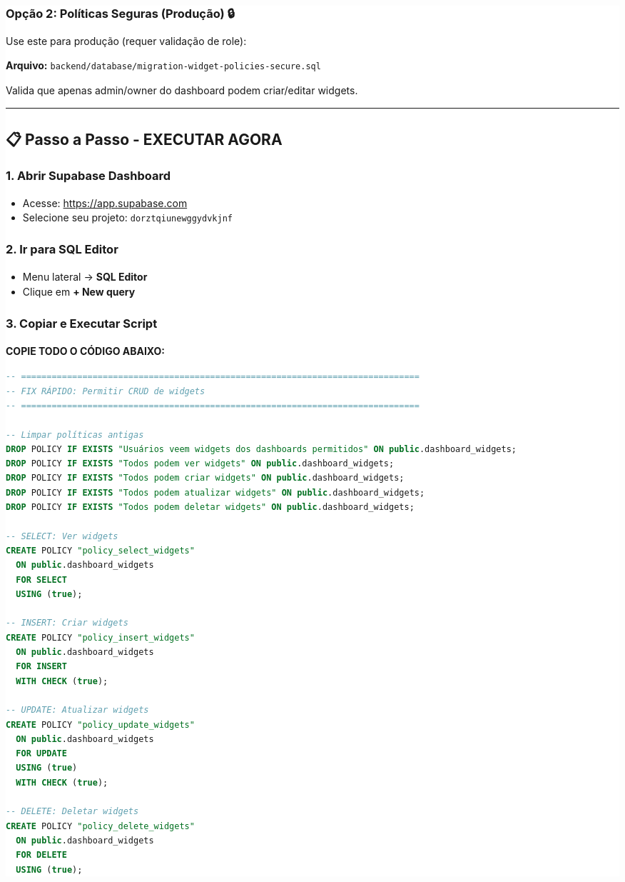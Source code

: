 ```sql
```

### Opção 2: Políticas Seguras (Produção) 🔒

Use este para produção (requer validação de role):

**Arquivo:** `backend/database/migration-widget-policies-secure.sql`

Valida que apenas admin/owner do dashboard podem criar/editar widgets.

---

## 📋 Passo a Passo - EXECUTAR AGORA

### 1. Abrir Supabase Dashboard

- Acesse: https://app.supabase.com
- Selecione seu projeto: `dorztqiunewggydvkjnf`

### 2. Ir para SQL Editor

- Menu lateral → **SQL Editor**
- Clique em **+ New query**

### 3. Copiar e Executar Script

**COPIE TODO O CÓDIGO ABAIXO:**

```sql
-- ==============================================================================
-- FIX RÁPIDO: Permitir CRUD de widgets
-- ==============================================================================

-- Limpar políticas antigas
DROP POLICY IF EXISTS "Usuários veem widgets dos dashboards permitidos" ON public.dashboard_widgets;
DROP POLICY IF EXISTS "Todos podem ver widgets" ON public.dashboard_widgets;
DROP POLICY IF EXISTS "Todos podem criar widgets" ON public.dashboard_widgets;
DROP POLICY IF EXISTS "Todos podem atualizar widgets" ON public.dashboard_widgets;
DROP POLICY IF EXISTS "Todos podem deletar widgets" ON public.dashboard_widgets;

-- SELECT: Ver widgets
CREATE POLICY "policy_select_widgets"
  ON public.dashboard_widgets
  FOR SELECT
  USING (true);

-- INSERT: Criar widgets
CREATE POLICY "policy_insert_widgets"
  ON public.dashboard_widgets
  FOR INSERT
  WITH CHECK (true);

-- UPDATE: Atualizar widgets
CREATE POLICY "policy_update_widgets"
  ON public.dashboard_widgets
  FOR UPDATE
  USING (true)
  WITH CHECK (true);

-- DELETE: Deletar widgets
CREATE POLICY "policy_delete_widgets"
  ON public.dashboard_widgets
  FOR DELETE
  USING (true);
```